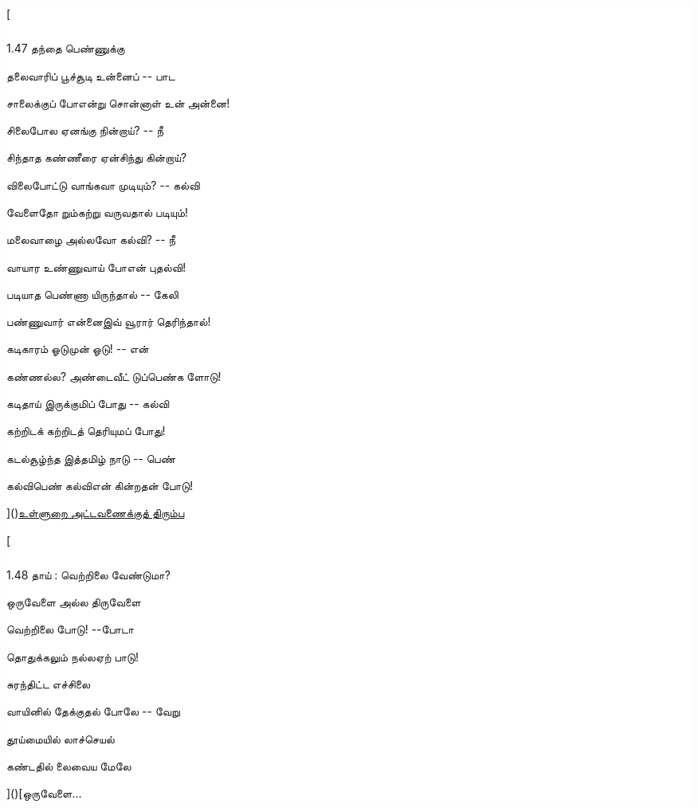[  

###

 1.47 தந்தை பெண்ணுக்கு  

  

தலைவாரிப் பூச்சூடி உன்னைப் -- பாட  

சாலைக்குப் போஎன்று சொன்னாள் உன் அன்னை!  

சிலைபோல ஏனங்கு நின்றாய்? -- நீ  

சிந்தாத கண்ணீரை ஏன்சிந்து கின்றாய்?  

விலைபோட்டு வாங்கவா முடியும்? -- கல்வி  

வேளைதோ றும்கற்று வருவதால் படியும்!  

மலைவாழை அல்லவோ கல்வி? -- நீ  

வாயார உண்ணுவாய் போஎன் புதல்வி!  

படியாத பெண்ணா யிருந்தால் -- கேலி  

பண்ணுவார் என்னைஇவ் வூரார் தெரிந்தால்!  

கடிகாரம் ஓடுமுன் ஓடு! -- என்  

கண்ணல்ல? அண்டைவீட் டுப்பெண்க ளோடு!  

கடிதாய் இருக்குமிப் போது -- கல்வி  

கற்றிடக் கற்றிடத் தெரியுமப் போது!  

கடல்சூழ்ந்த இத்தமிழ் நாடு -- பெண்  

கல்விபெண் கல்விஎன் கின்றதன் போடு!  

]()[உள்ளுறை அட்டவணைக்குத் திரும்ப](https://www.projectmadurai.org/pm_etexts/utf8/pmuni0093.html#hd147)  

[  

###

 1.48 தாய் : வெற்றிலை வேண்டுமா?  

  

ஒருவேளை அல்ல திருவேளை  

வெற்றிலை போடு! --போடா  

தொதுக்கலும் நல்லஏற் பாடு!  

சுரந்திட்ட எச்சிலை  

வாயினில் தேக்குதல் போலே -- வேறு  

தூய்மையில் லாச்செயல்  

கண்டதில் லைவைய மேலே  

]()[ஒருவேளை...  
